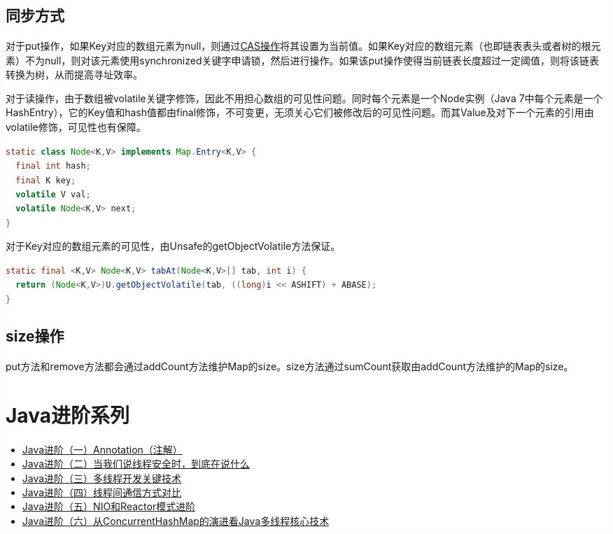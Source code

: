 ## 同步方式
对于put操作，如果Key对应的数组元素为null，则通过[CAS操作](http://www.jasongj.com/java/thread_safe/#CAS（compare-and-swap）)将其设置为当前值。如果Key对应的数组元素（也即链表表头或者树的根元素）不为null，则对该元素使用synchronized关键字申请锁，然后进行操作。如果该put操作使得当前链表长度超过一定阈值，则将该链表转换为树，从而提高寻址效率。
  
对于读操作，由于数组被volatile关键字修饰，因此不用担心数组的可见性问题。同时每个元素是一个Node实例（Java 7中每个元素是一个HashEntry），它的Key值和hash值都由final修饰，不可变更，无须关心它们被修改后的可见性问题。而其Value及对下一个元素的引用由volatile修饰，可见性也有保障。
```java
static class Node<K,V> implements Map.Entry<K,V> {
  final int hash;
  final K key;
  volatile V val;
  volatile Node<K,V> next;
}
```

对于Key对应的数组元素的可见性，由Unsafe的getObjectVolatile方法保证。
```java
static final <K,V> Node<K,V> tabAt(Node<K,V>[] tab, int i) {
  return (Node<K,V>)U.getObjectVolatile(tab, ((long)i << ASHIFT) + ABASE);
}
```

## size操作
put方法和remove方法都会通过addCount方法维护Map的size。size方法通过sumCount获取由addCount方法维护的Map的size。




# Java进阶系列
 - [Java进阶（一）Annotation（注解）](http://www.jasongj.com/2016/01/17/Java1_注解Annotation/)
 - [Java进阶（二）当我们说线程安全时，到底在说什么](http://www.jasongj.com/java/thread_safe)
 - [Java进阶（三）多线程开发关键技术](http://www.jasongj.com/java/multi_thread)
 - [Java进阶（四）线程间通信方式对比](http://www.jasongj.com/java/thread_communication)
 - [Java进阶（五）NIO和Reactor模式进阶](http://www.jasongj.com/java/nio_reactor/)
 - [Java进阶（六）从ConcurrentHashMap的演进看Java多线程核心技术](http://www.jasongj.com/java/concurrenthashmap/)
